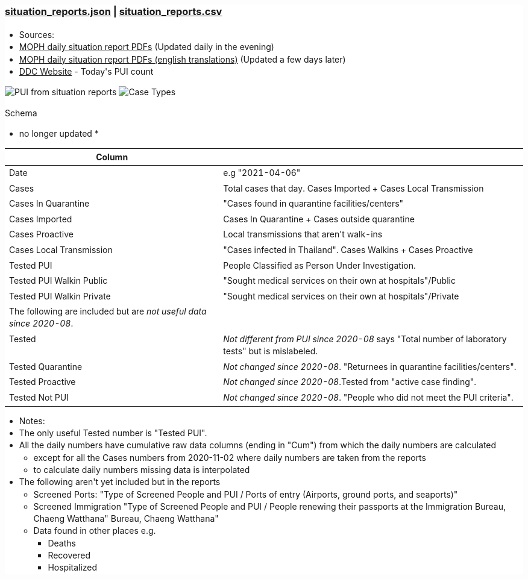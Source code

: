 ### [situation_reports.json](https://practical-ritchie-cca141.netlify.app/api/situation_reports) | [situation_reports.csv](https://practical-ritchie-cca141.netlify.app/api/situation_reports.csv)

- Sources:
- [MOPH daily situation report PDFs](https://ddc.moph.go.th/viralpneumonia/situation.php) (Updated daily in the evening)
- [MOPH daily situation report PDFs (english translations)](https://ddc.moph.go.th/viralpneumonia/eng/situation.php) (Updated a few days later)
- [DDC Website](https://ddc.moph.go.th/viralpneumonia/index.php) - Today's PUI count

<img alt="PUI from situation reports" src="https://practical-ritchie-cca141.netlify.app/outputs/tested_pui_all.png" width=200>
<img alt="Case Types" src="https://practical-ritchie-cca141.netlify.app/outputs/cases_types_all.png" width=200>

Schema

* no longer updated *

| Column | |
| -- | -- |
| Date | e.g "2021-04-06" |
| Cases | Total cases that day. Cases Imported + Cases Local Transmission |
| Cases In Quarantine | "Cases found in quarantine facilities/centers" |
| Cases Imported | Cases In Quarantine + Cases outside quarantine |
| Cases Proactive | Local transmissions that aren't walk-ins |
| Cases Local Transmission | "Cases infected in Thailand". Cases Walkins + Cases Proactive |
| Tested PUI | People Classified as Person Under Investigation. |
| Tested PUI Walkin Public | "Sought medical services on their own at hospitals"/Public |
| Tested PUI Walkin Private | "Sought medical services on their own at hospitals"/Private |
| The following are included but are *not useful data since 2020-08*. |
| Tested | *Not different from PUI since 2020-08* says "Total number of laboratory tests" but is mislabeled. |
| Tested Quarantine | *Not changed since 2020-08*. "Returnees in quarantine facilities/centers". |
| Tested Proactive | *Not changed since 2020-08*.Tested from "active case finding". |
| Tested Not PUI | *Not changed since 2020-08*. "People who did not meet the PUI criteria". |

- Notes:
- The only useful Tested number is "Tested PUI".
- All the daily numbers have cumulative raw data columns (ending in "Cum") from which the daily numbers are calculated
   - except for all the Cases numbers from 2020-11-02 where daily numbers are taken from the reports
   - to calculate daily numbers missing data is interpolated
- The following aren't yet included but in the reports
  - Screened Ports: "Type of Screened People and PUI / Ports of entry (Airports, ground ports, and seaports)"
  - Screened Immigration "Type of Screened People and PUI / People renewing their passports at the Immigration Bureau, Chaeng Watthana"
Bureau, Chaeng Watthana"
  - Data found in other places e.g.
      - Deaths
      - Recovered
      - Hospitalized
